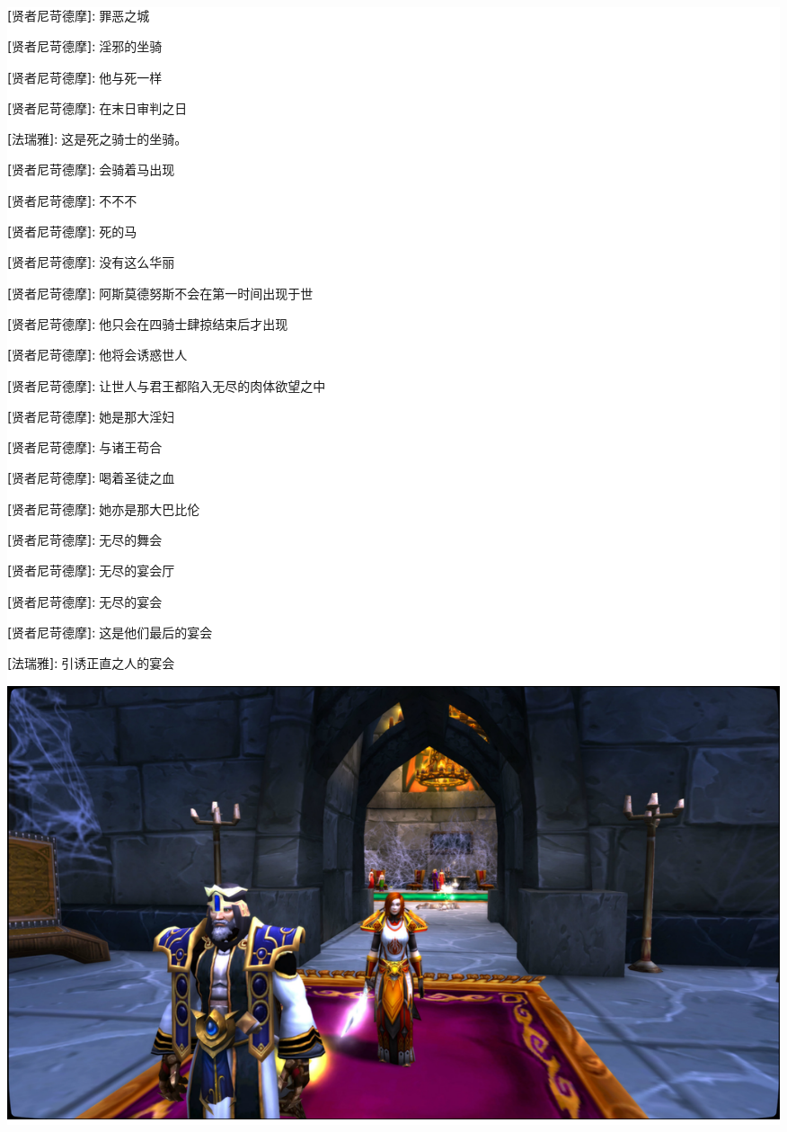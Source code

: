\[贤者尼苛德摩\]: 罪恶之城

\[贤者尼苛德摩\]: 淫邪的坐骑

\[贤者尼苛德摩\]: 他与死一样

\[贤者尼苛德摩\]: 在末日审判之日

\[法瑞雅\]: 这是死之骑士的坐骑。

\[贤者尼苛德摩\]: 会骑着马出现

\[贤者尼苛德摩\]: 不不不

\[贤者尼苛德摩\]: 死的马

\[贤者尼苛德摩\]: 没有这么华丽

\[贤者尼苛德摩\]: 阿斯莫德努斯不会在第一时间出现于世

\[贤者尼苛德摩\]: 他只会在四骑士肆掠结束后才出现

\[贤者尼苛德摩\]: 他将会诱惑世人

\[贤者尼苛德摩\]: 让世人与君王都陷入无尽的肉体欲望之中

\[贤者尼苛德摩\]: 她是那大淫妇

\[贤者尼苛德摩\]: 与诸王苟合

\[贤者尼苛德摩\]: 喝着圣徒之血

\[贤者尼苛德摩\]: 她亦是那大巴比伦

\[贤者尼苛德摩\]: 无尽的舞会

\[贤者尼苛德摩\]: 无尽的宴会厅

\[贤者尼苛德摩\]: 无尽的宴会

\[贤者尼苛德摩\]: 这是他们最后的宴会

\[法瑞雅\]: 引诱正直之人的宴会

![](../../.gitbook/assets/yin-you-zheng-zhi-zhi-ren-de-yan-hui-.jpg)
